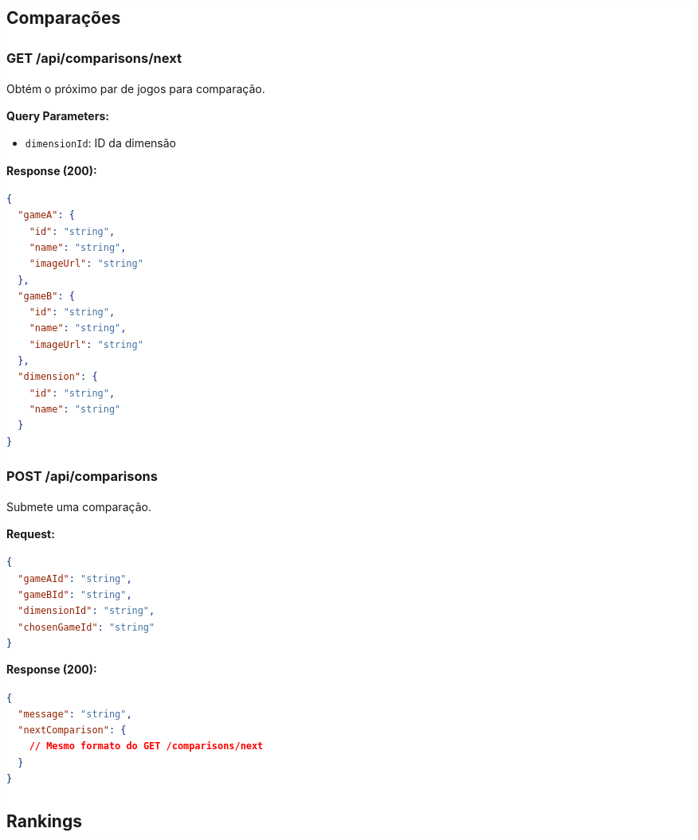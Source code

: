## Comparações

### GET /api/comparisons/next
Obtém o próximo par de jogos para comparação.

**Query Parameters:**
- `dimensionId`: ID da dimensão

**Response (200):**
```json
{
  "gameA": {
    "id": "string",
    "name": "string",
    "imageUrl": "string"
  },
  "gameB": {
    "id": "string",
    "name": "string",
    "imageUrl": "string"
  },
  "dimension": {
    "id": "string",
    "name": "string"
  }
}
```

### POST /api/comparisons
Submete uma comparação.

**Request:**
```json
{
  "gameAId": "string",
  "gameBId": "string",
  "dimensionId": "string",
  "chosenGameId": "string"
}
```

**Response (200):**
```json
{
  "message": "string",
  "nextComparison": {
    // Mesmo formato do GET /comparisons/next
  }
}
```

## Rankings
